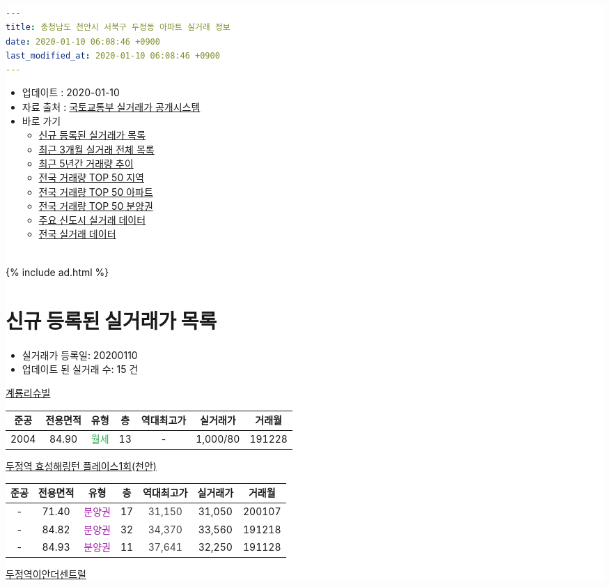 ```yaml
---
title: 충청남도 천안시 서북구 두정동 아파트 실거래 정보
date: 2020-01-10 06:08:46 +0900
last_modified_at: 2020-01-10 06:08:46 +0900
---
```


* 업데이트 : 2020-01-10
* 자료 출처 : [국토교통부 실거래가 공개시스템](http://rt.molit.go.kr)
* 바로 가기
    * [신규 등록된 실거래가 목록](#신규-등록된-실거래가-목록)
    * [최근 3개월 실거래 전체 목록](#최근-3개월-실거래-전체-목록)
    * [최근 5년간 거래량 추이](#최근-5년간-거래량-추이)
    * [전국 거래량 TOP 50 지역](https://inasie.github.io/apt-trade-info/최근-3개월-전국에서-가장-거래가-많이-발생한-지역)
    * [전국 거래량 TOP 50 아파트](https://inasie.github.io/apt-trade-info/최근-3개월-전국에서-가장-거래가-많이-발생한-아파트)
    * [전국 거래량 TOP 50 분양권](https://inasie.github.io/apt-trade-info/최근-3개월-전국에서-가장-거래가-많이-발생한-분양권)
    * [주요 신도시 실거래 데이터](https://inasie.github.io/apt-trade-info/주요-신도시)
    * [전국 실거래 데이터](https://inasie.github.io/apt-trade-info/전국)
<br>
{% include ad.html %}
<br>

# 신규 등록된 실거래가 목록
* 실거래가 등록일: 20200110
* 업데이트 된 실거래 수: 15 건


[계룡리슈빌](https://search.naver.com/search.naver?query=%EC%B6%A9%EC%B2%AD%EB%82%A8%EB%8F%84+%EC%B2%9C%EC%95%88%EC%8B%9C+%EC%84%9C%EB%B6%81%EA%B5%AC+%EB%91%90%EC%A0%95%EB%8F%99+%EA%B3%84%EB%A3%A1%EB%A6%AC%EC%8A%88%EB%B9%8C)

|준공|전용면적|유형|층|역대최고가|실거래가|거래월|
|:---:|:---:|:---:|:---:|:---:|:---:|:---:|
|2004|84.90|<span style="color:#34a853">월세</span>|13|<span style="color:#444444">-</span>|1,000/80|191228|

[두정역 효성해링턴 플레이스1회(천안)](https://search.naver.com/search.naver?query=%EC%B6%A9%EC%B2%AD%EB%82%A8%EB%8F%84+%EC%B2%9C%EC%95%88%EC%8B%9C+%EC%84%9C%EB%B6%81%EA%B5%AC+%EB%91%90%EC%A0%95%EB%8F%99+%EB%91%90%EC%A0%95%EC%97%AD+%ED%9A%A8%EC%84%B1%ED%95%B4%EB%A7%81%ED%84%B4+%ED%94%8C%EB%A0%88%EC%9D%B4%EC%8A%A41%ED%9A%8C%28%EC%B2%9C%EC%95%88%29)

|준공|전용면적|유형|층|역대최고가|실거래가|거래월|
|:---:|:---:|:---:|:---:|:---:|:---:|:---:|
|-|71.40|<span style="color:#9C11A5">분양권</span>|17|<span style="color:#444444">31,150</span>|31,050|200107|
|-|84.82|<span style="color:#9C11A5">분양권</span>|32|<span style="color:#444444">34,370</span>|33,560|191218|
|-|84.93|<span style="color:#9C11A5">분양권</span>|11|<span style="color:#444444">37,641</span>|32,250|191128|

[두정역이안더센트럴](https://search.naver.com/search.naver?query=%EC%B6%A9%EC%B2%AD%EB%82%A8%EB%8F%84+%EC%B2%9C%EC%95%88%EC%8B%9C+%EC%84%9C%EB%B6%81%EA%B5%AC+%EB%91%90%EC%A0%95%EB%8F%99+%EB%91%90%EC%A0%95%EC%97%AD%EC%9D%B4%EC%95%88%EB%8D%94%EC%84%BC%ED%8A%B8%EB%9F%B4)

